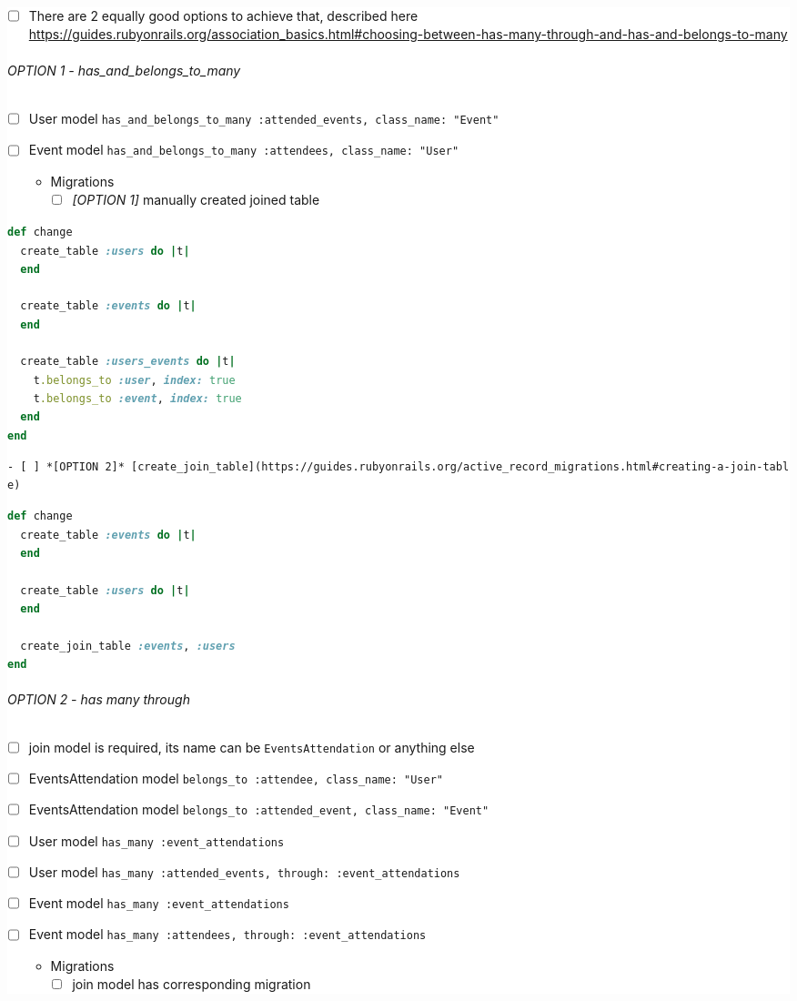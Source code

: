 - [ ] There are 2 equally good options to achieve that, described here https://guides.rubyonrails.org/association_basics.html#choosing-between-has-many-through-and-has-and-belongs-to-many

###### _OPTION 1 - has_and_belongs_to_many_

- [ ] User model `has_and_belongs_to_many :attended_events, class_name: "Event"`
- [ ] Event model `has_and_belongs_to_many :attendees, class_name: "User"`

  - Migrations
    - [ ] _[OPTION 1]_ manually created joined table

```ruby
def change
  create_table :users do |t|
  end

  create_table :events do |t|
  end

  create_table :users_events do |t|
    t.belongs_to :user, index: true
    t.belongs_to :event, index: true
  end
end
```

    - [ ] *[OPTION 2]* [create_join_table](https://guides.rubyonrails.org/active_record_migrations.html#creating-a-join-table)

```ruby
def change
  create_table :events do |t|
  end

  create_table :users do |t|
  end

  create_join_table :events, :users
end
```

###### _OPTION 2 - has many through_

- [ ] join model is required, its name can be `EventsAttendation` or anything else

- [ ] EventsAttendation model `belongs_to :attendee, class_name: "User"`
- [ ] EventsAttendation model `belongs_to :attended_event, class_name: "Event"`

- [ ] User model `has_many :event_attendations`
- [ ] User model `has_many :attended_events, through: :event_attendations`

- [ ] Event model `has_many :event_attendations`
- [ ] Event model `has_many :attendees, through: :event_attendations`

  - Migrations
    - [ ] join model has corresponding migration

